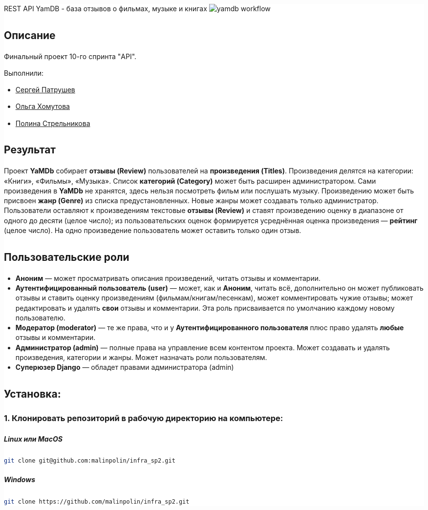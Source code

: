REST API YamDB - база отзывов о фильмах, музыке и книгах
![yamdb workflow](https://github.com/malinpolin/yamdb_final/actions/workflows/yamdb_workflow.yml/badge.svg)

## Описание

Финальный проект 10-го спринта "API".

Выполнили:
- [Сергей Патрушев](https://github.com/iPatrushevSergey)

- [Ольга Хомутова](https://github.com/Oborotistova)

- [Полина Стрельникова](https://https://github.com/malinpolin)


## Результат

Проект **YaMDb** собирает **отзывы (Review)** пользователей на **произведения (Titles)**. Произведения делятся на категории: «Книги», «Фильмы», «Музыка». Список **категорий (Category)** может быть расширен администратором.
Сами произведения в **YaMDb** не хранятся, здесь нельзя посмотреть фильм или послушать музыку.
Произведению может быть присвоен **жанр (Genre)** из списка предустановленных. Новые жанры может создавать только администратор.
Пользователи оставляют к произведениям текстовые **отзывы (Review)** и ставят произведению оценку в диапазоне от одного до десяти (целое число); из пользовательских оценок формируется усреднённая оценка произведения — **рейтинг** (целое число). На одно произведение пользователь может оставить только один отзыв.


## Пользовательские роли

- **Аноним** — может просматривать описания произведений, читать отзывы и комментарии.
- **Аутентифицированный пользователь (user)** — может, как и **Аноним**, читать всё, дополнительно он может публиковать отзывы и ставить оценку произведениям (фильмам/книгам/песенкам), может комментировать чужие отзывы; может редактировать и удалять **свои** отзывы и комментарии. Эта роль присваивается по умолчанию каждому новому пользователю.
- **Модератор (moderator)** — те же права, что и у **Аутентифицированного пользователя** плюс право удалять **любые** отзывы и комментарии.
- **Администратор (admin)** — полные права на управление всем контентом проекта. Может создавать и удалять произведения, категории и жанры. Может назначать роли пользователям.
- **Суперюзер Django** — обладет правами администратора (admin)


## Установка:

### 1. Клонировать репозиторий в рабочую директорию на компьютере:

##### Linux или MacOS
```bash
git clone git@github.com:malinpolin/infra_sp2.git
```
##### Windows
```bash
git clone https://github.com/malinpolin/infra_sp2.git
```
